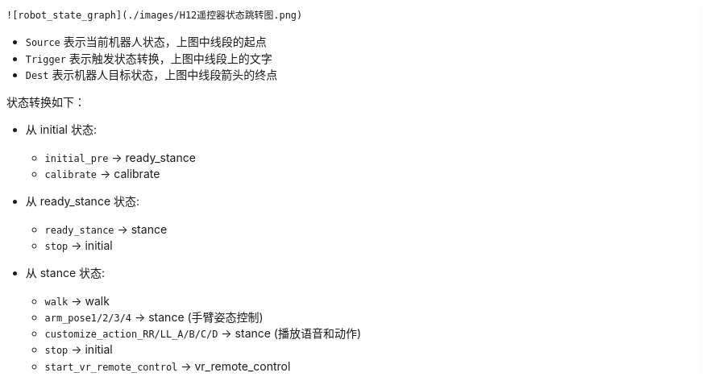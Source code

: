     ![robot_state_graph](./images/H12遥控器状态跳转图.png)

- `Source` 表示当前机器人状态，上图中线段的起点
- `Trigger` 表示触发状态转换，上图中线段上的文字
- `Dest` 表示机器人目标状态，上图中线段箭头的终点


状态转换如下：

- 从 initial 状态:
   - `initial_pre` -> ready_stance
   - `calibrate` -> calibrate

- 从 ready_stance 状态:
   - `ready_stance` -> stance
   - `stop` -> initial

- 从 stance 状态:
   - `walk` -> walk
   - `arm_pose1/2/3/4` -> stance (手臂姿态控制)
   - `customize_action_RR/LL_A/B/C/D` -> stance (播放语音和动作)
   - `stop` -> initial
   - `start_vr_remote_control` -> vr_remote_control
